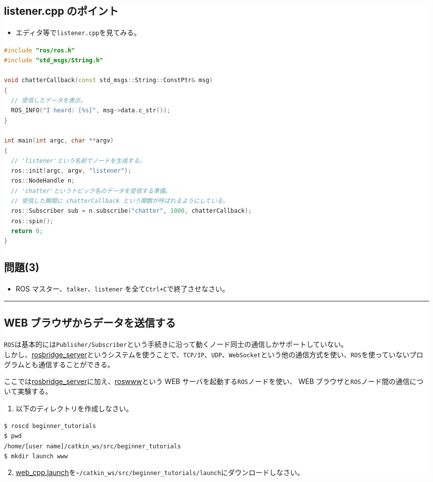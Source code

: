## listener.cpp のポイント

- エディタ等で`listener.cpp`を見てみる。

```c++
#include "ros/ros.h"
#include "std_msgs/String.h"

void chatterCallback(const std_msgs::String::ConstPtr& msg)
{
  // 受信したデータを表示。
  ROS_INFO("I heard: [%s]", msg->data.c_str());
}

int main(int argc, char **argv)
{
  // 'listener'という名前でノードを生成する。
  ros::init(argc, argv, "listener");
  ros::NodeHandle n;
  // 'chatter'というトピック名のデータを受信する準備。
  // 受信した瞬間に chatterCallback という関数が呼ばれるようにしている。
  ros::Subscriber sub = n.subscribe("chatter", 1000, chatterCallback);
  ros::spin();
  return 0;
}
```

## 問題(3)

- ROS マスター、`talker`、`listener` を全て`Ctrl+C`で終了させなさい。

---

## WEB ブラウザからデータを送信する

`ROS`は基本的には`Publisher/Subscriber`という手続きに沿って動くノード同士の通信しかサポートしていない。  
しかし、[rosbridge_server](http://wiki.ros.org/rosbridge_server)というシステムを使うことで、`TCP/IP`、`UDP`、`WebSocket`という他の通信方式を使い、`ROS`を使っていないプログラムとも通信することができる。

ここでは[rosbridge_server](http://wiki.ros.org/rosbridge_server)に加え、[roswww](http://wiki.ros.org/roswww)という WEB サーバを起動する`ROS`ノードを使い、 WEB ブラウザと`ROS`ノード間の通信について実験する。

1. 以下のディレクトリを作成しなさい。

```shell
$ roscd beginner_tutorials
$ pwd
/home/[user name]/catkin_ws/src/beginner_tutorials
$ mkdir launch www
```

2. [web_cpp.launch](./basics_01/web_cpp.launch)を`~/catkin_ws/src/beginner_tutorials/launch`にダウンロードしなさい。
